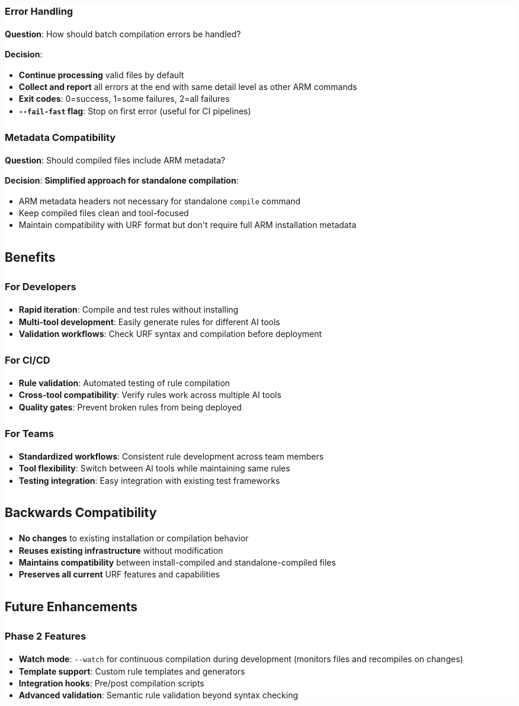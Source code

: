 ### Error Handling

**Question**: How should batch compilation errors be handled?

**Decision**:
- **Continue processing** valid files by default
- **Collect and report** all errors at the end with same detail level as other ARM commands
- **Exit codes**: 0=success, 1=some failures, 2=all failures
- **`--fail-fast` flag**: Stop on first error (useful for CI pipelines)

### Metadata Compatibility

**Question**: Should compiled files include ARM metadata?

**Decision**: **Simplified approach for standalone compilation**:
- ARM metadata headers not necessary for standalone `compile` command
- Keep compiled files clean and tool-focused
- Maintain compatibility with URF format but don't require full ARM installation metadata

## Benefits

### For Developers
- **Rapid iteration**: Compile and test rules without installing
- **Multi-tool development**: Easily generate rules for different AI tools
- **Validation workflows**: Check URF syntax and compilation before deployment

### For CI/CD
- **Rule validation**: Automated testing of rule compilation
- **Cross-tool compatibility**: Verify rules work across multiple AI tools
- **Quality gates**: Prevent broken rules from being deployed

### For Teams
- **Standardized workflows**: Consistent rule development across team members
- **Tool flexibility**: Switch between AI tools while maintaining same rules
- **Testing integration**: Easy integration with existing test frameworks

## Backwards Compatibility

- **No changes** to existing installation or compilation behavior
- **Reuses existing infrastructure** without modification
- **Maintains compatibility** between install-compiled and standalone-compiled files
- **Preserves all current** URF features and capabilities

## Future Enhancements

### Phase 2 Features
- **Watch mode**: `--watch` for continuous compilation during development (monitors files and recompiles on changes)
- **Template support**: Custom rule templates and generators
- **Integration hooks**: Pre/post compilation scripts
- **Advanced validation**: Semantic rule validation beyond syntax checking
